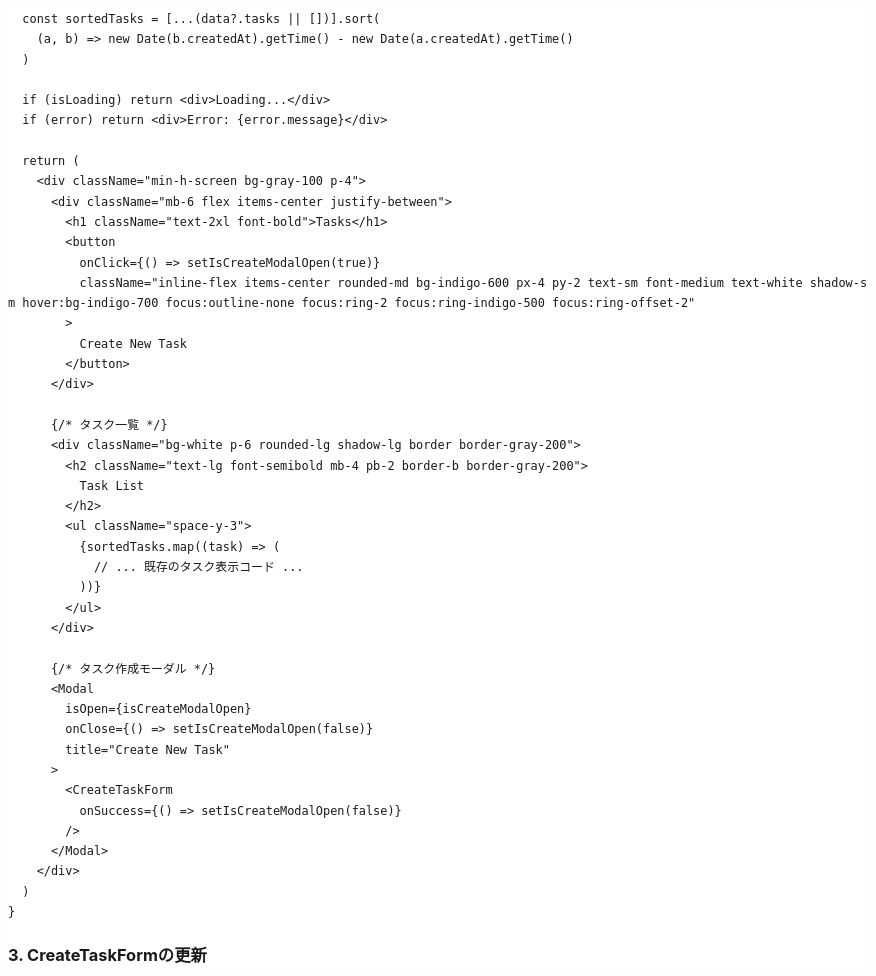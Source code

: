 ```typescript:frontend/src/routes/index.lazy.tsx
  const sortedTasks = [...(data?.tasks || [])].sort(
    (a, b) => new Date(b.createdAt).getTime() - new Date(a.createdAt).getTime()
  )

  if (isLoading) return <div>Loading...</div>
  if (error) return <div>Error: {error.message}</div>

  return (
    <div className="min-h-screen bg-gray-100 p-4">
      <div className="mb-6 flex items-center justify-between">
        <h1 className="text-2xl font-bold">Tasks</h1>
        <button
          onClick={() => setIsCreateModalOpen(true)}
          className="inline-flex items-center rounded-md bg-indigo-600 px-4 py-2 text-sm font-medium text-white shadow-sm hover:bg-indigo-700 focus:outline-none focus:ring-2 focus:ring-indigo-500 focus:ring-offset-2"
        >
          Create New Task
        </button>
      </div>

      {/* タスク一覧 */}
      <div className="bg-white p-6 rounded-lg shadow-lg border border-gray-200">
        <h2 className="text-lg font-semibold mb-4 pb-2 border-b border-gray-200">
          Task List
        </h2>
        <ul className="space-y-3">
          {sortedTasks.map((task) => (
            // ... 既存のタスク表示コード ...
          ))}
        </ul>
      </div>

      {/* タスク作成モーダル */}
      <Modal
        isOpen={isCreateModalOpen}
        onClose={() => setIsCreateModalOpen(false)}
        title="Create New Task"
      >
        <CreateTaskForm
          onSuccess={() => setIsCreateModalOpen(false)}
        />
      </Modal>
    </div>
  )
}
```


### 3. CreateTaskFormの更新
